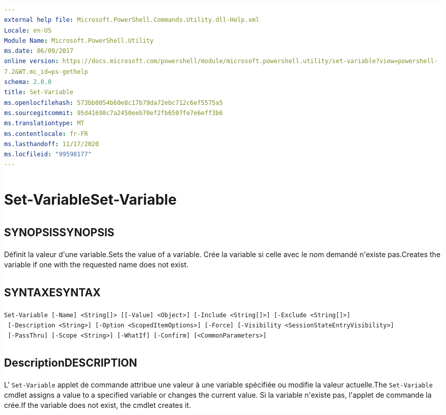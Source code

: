 ```yaml
---
external help file: Microsoft.PowerShell.Commands.Utility.dll-Help.xml
Locale: en-US
Module Name: Microsoft.PowerShell.Utility
ms.date: 06/09/2017
online version: https://docs.microsoft.com/powershell/module/microsoft.powershell.utility/set-variable?view=powershell-7.2&WT.mc_id=ps-gethelp
schema: 2.0.0
title: Set-Variable
ms.openlocfilehash: 573bb0054b60e8c17b79da72ebc712c6ef5575a5
ms.sourcegitcommit: 95d41698c7a2450eeb70ef2fb6507fe7e6eff3b6
ms.translationtype: MT
ms.contentlocale: fr-FR
ms.lasthandoff: 11/17/2020
ms.locfileid: "99598177"
---
```

# <span data-ttu-id="79256-102">Set-Variable</span><span class="sxs-lookup"><span data-stu-id="79256-102">Set-Variable</span></span>

## <span data-ttu-id="79256-103">SYNOPSIS</span><span class="sxs-lookup"><span data-stu-id="79256-103">SYNOPSIS</span></span>
<span data-ttu-id="79256-104">Définit la valeur d'une variable.</span><span class="sxs-lookup"><span data-stu-id="79256-104">Sets the value of a variable.</span></span> <span data-ttu-id="79256-105">Crée la variable si celle avec le nom demandé n'existe pas.</span><span class="sxs-lookup"><span data-stu-id="79256-105">Creates the variable if one with the requested name does not exist.</span></span>

## <span data-ttu-id="79256-106">SYNTAXE</span><span class="sxs-lookup"><span data-stu-id="79256-106">SYNTAX</span></span>

```
Set-Variable [-Name] <String[]> [[-Value] <Object>] [-Include <String[]>] [-Exclude <String[]>]
 [-Description <String>] [-Option <ScopedItemOptions>] [-Force] [-Visibility <SessionStateEntryVisibility>]
 [-PassThru] [-Scope <String>] [-WhatIf] [-Confirm] [<CommonParameters>]
```

## <span data-ttu-id="79256-107">Description</span><span class="sxs-lookup"><span data-stu-id="79256-107">DESCRIPTION</span></span>

<span data-ttu-id="79256-108">L' `Set-Variable` applet de commande attribue une valeur à une variable spécifiée ou modifie la valeur actuelle.</span><span class="sxs-lookup"><span data-stu-id="79256-108">The `Set-Variable` cmdlet assigns a value to a specified variable or changes the current value.</span></span> <span data-ttu-id="79256-109">Si la variable n'existe pas, l'applet de commande la crée.</span><span class="sxs-lookup"><span data-stu-id="79256-109">If the variable does not exist, the cmdlet creates it.</span></span>
